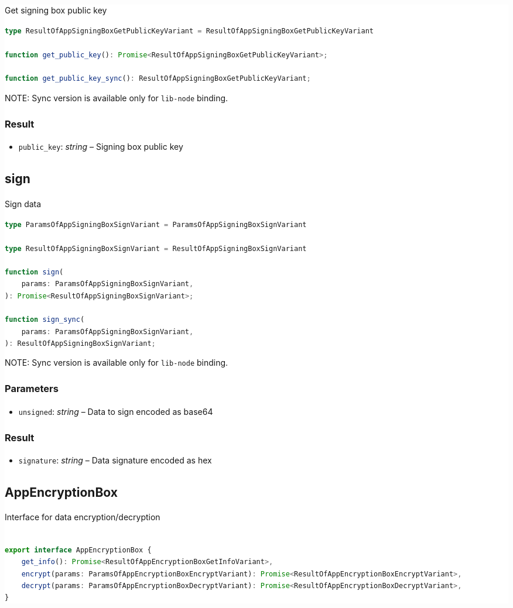 Get signing box public key

```ts
type ResultOfAppSigningBoxGetPublicKeyVariant = ResultOfAppSigningBoxGetPublicKeyVariant

function get_public_key(): Promise<ResultOfAppSigningBoxGetPublicKeyVariant>;

function get_public_key_sync(): ResultOfAppSigningBoxGetPublicKeyVariant;
```
NOTE: Sync version is available only for `lib-node` binding.


### Result

- `public_key`: _string_ – Signing box public key


## sign

Sign data

```ts
type ParamsOfAppSigningBoxSignVariant = ParamsOfAppSigningBoxSignVariant

type ResultOfAppSigningBoxSignVariant = ResultOfAppSigningBoxSignVariant

function sign(
    params: ParamsOfAppSigningBoxSignVariant,
): Promise<ResultOfAppSigningBoxSignVariant>;

function sign_sync(
    params: ParamsOfAppSigningBoxSignVariant,
): ResultOfAppSigningBoxSignVariant;
```
NOTE: Sync version is available only for `lib-node` binding.
### Parameters
- `unsigned`: _string_ – Data to sign encoded as base64


### Result

- `signature`: _string_ – Data signature encoded as hex


## AppEncryptionBox
Interface for data encryption/decryption


```ts

export interface AppEncryptionBox {
    get_info(): Promise<ResultOfAppEncryptionBoxGetInfoVariant>,
    encrypt(params: ParamsOfAppEncryptionBoxEncryptVariant): Promise<ResultOfAppEncryptionBoxEncryptVariant>,
    decrypt(params: ParamsOfAppEncryptionBoxDecryptVariant): Promise<ResultOfAppEncryptionBoxDecryptVariant>,
}
```
